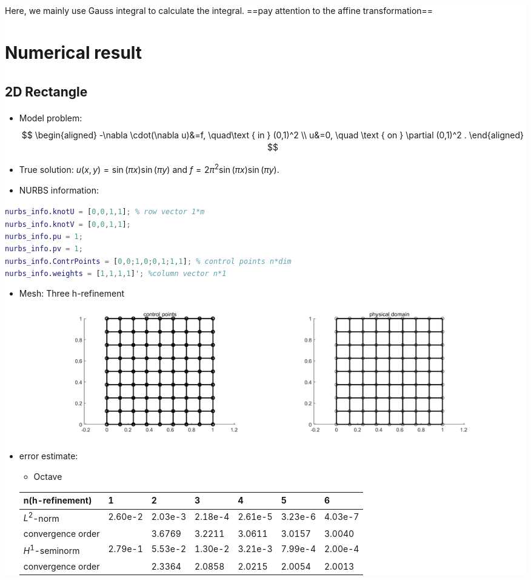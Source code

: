 Here, we mainly use Gauss integral to calculate the integral. ==pay attention to the affine transformation==

# Numerical result

## 2D Rectangle

- Model problem:
  $$
  \begin{aligned}
  -\nabla \cdot(\nabla u)&=f, \quad\text { in } (0,1)^2 \\
  u&=0, \quad \text { on } \partial (0,1)^2 .
  \end{aligned}
  $$
  
- True solution: $u(x,y)=\sin(\pi x)\sin(\pi y)$ and $f=2\pi^2 \sin(\pi x)\sin(\pi y)$.

- NURBS information:

```matlab
nurbs_info.knotU = [0,0,1,1]; % row vector 1*m
nurbs_info.knotV = [0,0,1,1];
nurbs_info.pu = 1;
nurbs_info.pv = 1;
nurbs_info.ContrPoints = [0,0;1,0;0,1;1,1]; % control points n*dim
nurbs_info.weights = [1,1,1,1]'; %column vector n*1
```



- Mesh: Three h-refinement

![Rectangle3Refinement](https://github.com/SuperMiffy/FEM_Poisson/blob/main/figure/Rectangle3Refinement.png)

- error estimate:

  - Octave

  | n(h-refinement)   | 1       | 2       | 3       | 4       | 5       | 6       |
  | ----------------- | ------- | ------- | ------- | ------- | ------- | ------- |
  | $L^2$-norm        | 2.60e-2 | 2.03e-3 | 2.18e-4 | 2.61e-5 | 3.23e-6 | 4.03e-7 |
  | convergence order |         | 3.6769  | 3.2211  | 3.0611  | 3.0157  | 3.0040  |
  | $H^1$-seminorm    | 2.79e-1 | 5.53e-2 | 1.30e-2 | 3.21e-3 | 7.99e-4 | 2.00e-4 |
  | convergence order |         | 2.3364  | 2.0858  | 2.0215  | 2.0054  | 2.0013  |
